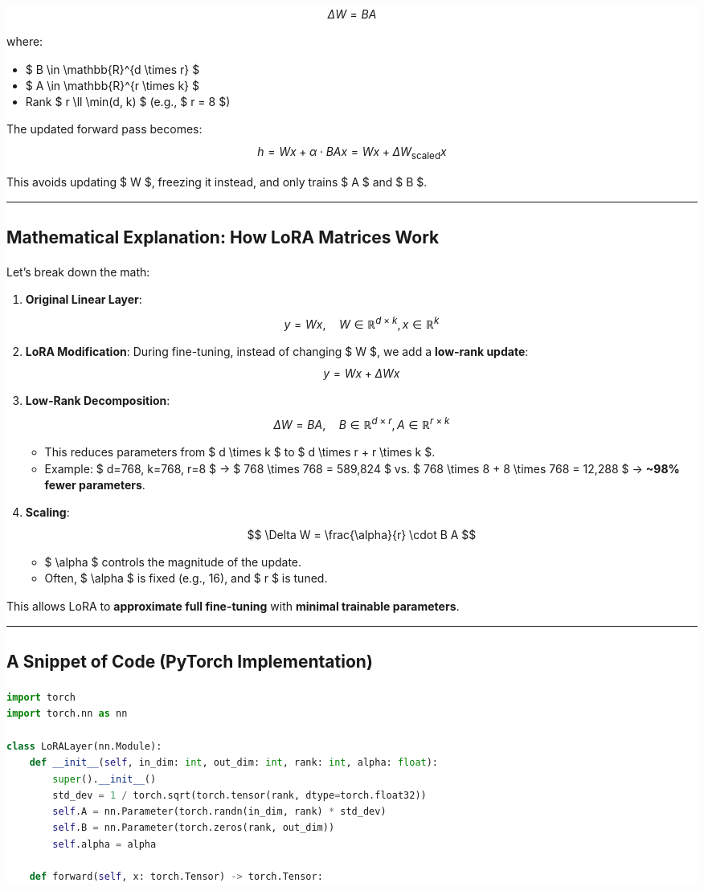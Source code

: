 $$
\Delta W = B A
$$

where:
- $ B \in \mathbb{R}^{d \times r} $
- $ A \in \mathbb{R}^{r \times k} $
- Rank $ r \ll \min(d, k) $ (e.g., $ r = 8 $)

The updated forward pass becomes:
$$
h = W x + \alpha \cdot B A x = W x + \Delta W_{\text{scaled}} x
$$

This avoids updating $ W $, freezing it instead, and only trains $ A $ and $ B $.

---

## Mathematical Explanation: How LoRA Matrices Work

Let’s break down the math:

1. **Original Linear Layer**:
   $$
   y = W x, \quad W \in \mathbb{R}^{d \times k}, x \in \mathbb{R}^{k}
   $$

2. **LoRA Modification**:
   During fine-tuning, instead of changing $ W $, we add a **low-rank update**:
   $$
   y = W x + \Delta W x
   $$

3. **Low-Rank Decomposition**:
   $$
   \Delta W = B A, \quad B \in \mathbb{R}^{d \times r}, A \in \mathbb{R}^{r \times k}
   $$
   - This reduces parameters from $ d \times k $ to $ d \times r + r \times k $.
   - Example: $ d=768, k=768, r=8 $ → $ 768 \times 768 = 589,824 $ vs. $ 768 \times 8 + 8 \times 768 = 12,288 $ → **~98% fewer parameters**.

4. **Scaling**:
   $$
   \Delta W = \frac{\alpha}{r} \cdot B A
   $$
   - $ \alpha $ controls the magnitude of the update.
   - Often, $ \alpha $ is fixed (e.g., 16), and $ r $ is tuned.

This allows LoRA to **approximate full fine-tuning** with **minimal trainable parameters**.

---

## A Snippet of Code (PyTorch Implementation)

```python
import torch
import torch.nn as nn

class LoRALayer(nn.Module):
    def __init__(self, in_dim: int, out_dim: int, rank: int, alpha: float):
        super().__init__()
        std_dev = 1 / torch.sqrt(torch.tensor(rank, dtype=torch.float32))
        self.A = nn.Parameter(torch.randn(in_dim, rank) * std_dev)
        self.B = nn.Parameter(torch.zeros(rank, out_dim))
        self.alpha = alpha

    def forward(self, x: torch.Tensor) -> torch.Tensor:
```